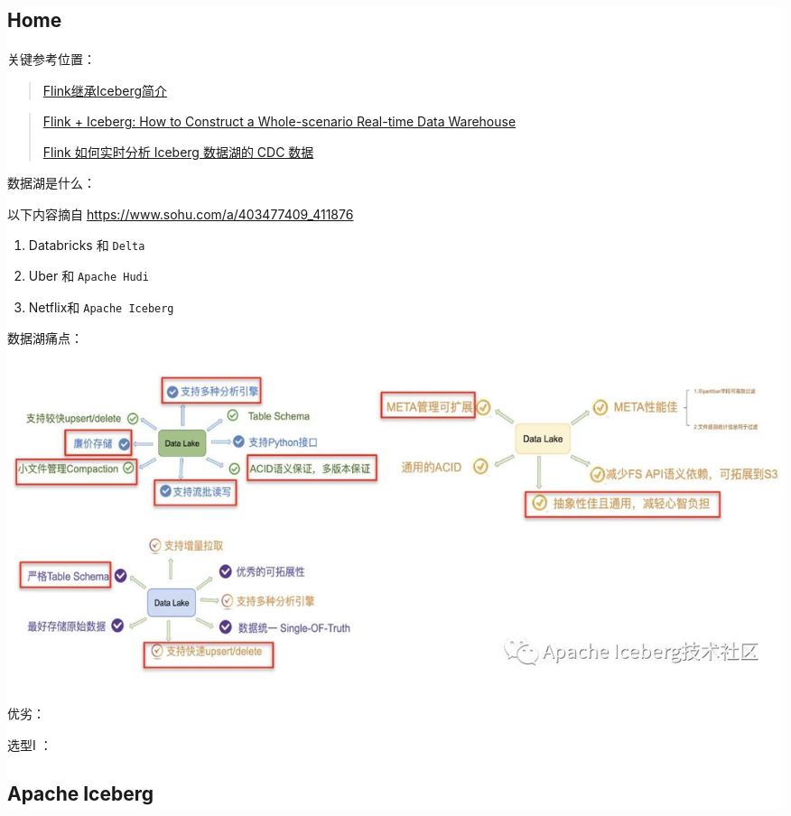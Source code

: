 ## Home

关键参考位置：

>  [Flink继承Iceberg简介](https://www.cnblogs.com/swordfall/p/14548574.html) 

>  [Flink + Iceberg: How to Construct a Whole-scenario Real-time Data Warehouse](https://www.alibabacloud.com/blog/flink-%2B-iceberg-how-to-construct-a-whole-scenario-real-time-data-warehouse_597824) 
>
>  [Flink 如何实时分析 Iceberg 数据湖的 CDC 数据](https://blog.csdn.net/huzechen/article/details/114109363)



数据湖是什么：

以下内容摘自 https://www.sohu.com/a/403477409_411876

1. Databricks 和 `Delta`

2. Uber 和 `Apache Hudi`

3. Netflix和 `Apache Iceberg`

数据湖痛点：

![img](imgs/数据湖实践/f0aabfec7f5f46c794bf7995ff9fbc72.jpeg)



优劣：







选型Ⅰ ：

## Apache Iceberg
